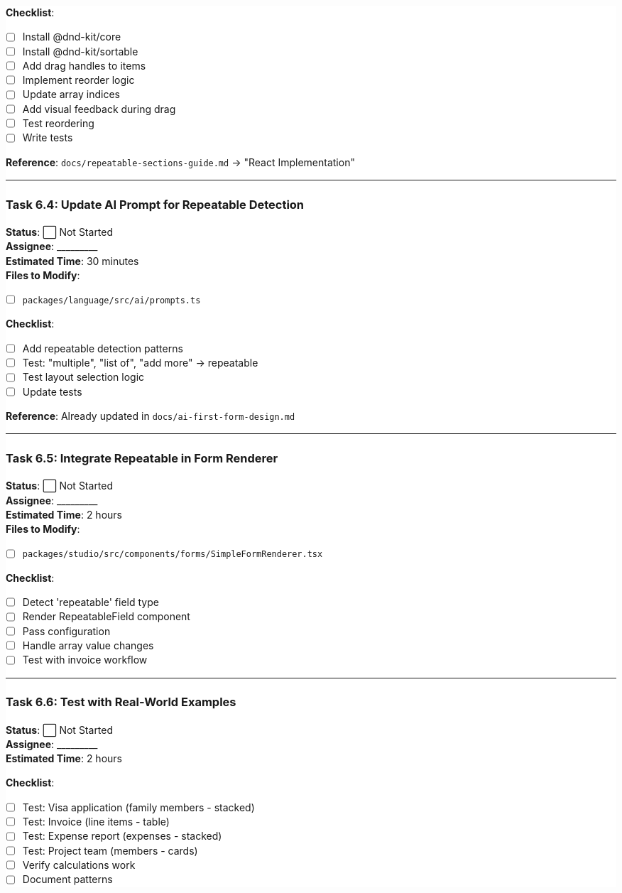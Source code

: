 **Checklist**:
- [ ] Install @dnd-kit/core
- [ ] Install @dnd-kit/sortable
- [ ] Add drag handles to items
- [ ] Implement reorder logic
- [ ] Update array indices
- [ ] Add visual feedback during drag
- [ ] Test reordering
- [ ] Write tests

**Reference**: `docs/repeatable-sections-guide.md` → "React Implementation"

---

### Task 6.4: Update AI Prompt for Repeatable Detection
**Status**: ⬜ Not Started  
**Assignee**: _________  
**Estimated Time**: 30 minutes  
**Files to Modify**:
- [ ] `packages/language/src/ai/prompts.ts`

**Checklist**:
- [ ] Add repeatable detection patterns
- [ ] Test: "multiple", "list of", "add more" → repeatable
- [ ] Test layout selection logic
- [ ] Update tests

**Reference**: Already updated in `docs/ai-first-form-design.md`

---

### Task 6.5: Integrate Repeatable in Form Renderer
**Status**: ⬜ Not Started  
**Assignee**: _________  
**Estimated Time**: 2 hours  
**Files to Modify**:
- [ ] `packages/studio/src/components/forms/SimpleFormRenderer.tsx`

**Checklist**:
- [ ] Detect 'repeatable' field type
- [ ] Render RepeatableField component
- [ ] Pass configuration
- [ ] Handle array value changes
- [ ] Test with invoice workflow

---

### Task 6.6: Test with Real-World Examples
**Status**: ⬜ Not Started  
**Assignee**: _________  
**Estimated Time**: 2 hours  

**Checklist**:
- [ ] Test: Visa application (family members - stacked)
- [ ] Test: Invoice (line items - table)
- [ ] Test: Expense report (expenses - stacked)
- [ ] Test: Project team (members - cards)
- [ ] Verify calculations work
- [ ] Document patterns
